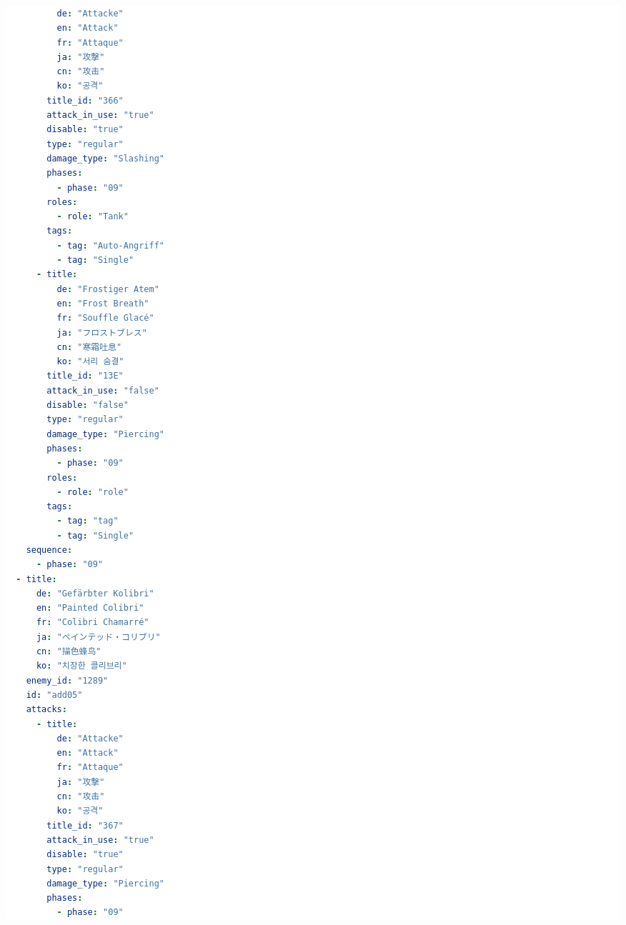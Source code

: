 ```yaml
          de: "Attacke"
          en: "Attack"
          fr: "Attaque"
          ja: "攻撃"
          cn: "攻击"
          ko: "공격"
        title_id: "366"
        attack_in_use: "true"
        disable: "true"
        type: "regular"
        damage_type: "Slashing"
        phases:
          - phase: "09"
        roles:
          - role: "Tank"
        tags:
          - tag: "Auto-Angriff"
          - tag: "Single"
      - title:
          de: "Frostiger Atem"
          en: "Frost Breath"
          fr: "Souffle Glacé"
          ja: "フロストブレス"
          cn: "寒霜吐息"
          ko: "서리 숨결"
        title_id: "13E"
        attack_in_use: "false"
        disable: "false"
        type: "regular"
        damage_type: "Piercing"
        phases:
          - phase: "09"
        roles:
          - role: "role"
        tags:
          - tag: "tag"
          - tag: "Single"
    sequence:
      - phase: "09"
  - title:
      de: "Gefärbter Kolibri"
      en: "Painted Colibri"
      fr: "Colibri Chamarré"
      ja: "ペインテッド・コリブリ"
      cn: "描色蜂鸟"
      ko: "치장한 콜리브리"
    enemy_id: "1289"
    id: "add05"
    attacks:
      - title:
          de: "Attacke"
          en: "Attack"
          fr: "Attaque"
          ja: "攻撃"
          cn: "攻击"
          ko: "공격"
        title_id: "367"
        attack_in_use: "true"
        disable: "true"
        type: "regular"
        damage_type: "Piercing"
        phases:
          - phase: "09"
```